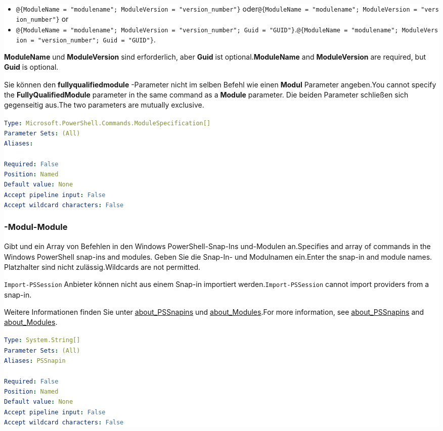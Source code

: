 - <span data-ttu-id="05c43-255">`@{ModuleName = "modulename"; ModuleVersion = "version_number"}` oder</span><span class="sxs-lookup"><span data-stu-id="05c43-255">`@{ModuleName = "modulename"; ModuleVersion = "version_number"}` or</span></span>
- <span data-ttu-id="05c43-256">`@{ModuleName = "modulename"; ModuleVersion = "version_number"; Guid = "GUID"}`.</span><span class="sxs-lookup"><span data-stu-id="05c43-256">`@{ModuleName = "modulename"; ModuleVersion = "version_number"; Guid = "GUID"}`.</span></span>

<span data-ttu-id="05c43-257">**ModuleName** und **ModuleVersion** sind erforderlich, aber **Guid** ist optional.</span><span class="sxs-lookup"><span data-stu-id="05c43-257">**ModuleName** and **ModuleVersion** are required, but **Guid** is optional.</span></span>

<span data-ttu-id="05c43-258">Sie können den **fullyqualifiedmodule** -Parameter nicht im selben Befehl wie einen **Modul** Parameter angeben.</span><span class="sxs-lookup"><span data-stu-id="05c43-258">You cannot specify the **FullyQualifiedModule** parameter in the same command as a **Module** parameter.</span></span> <span data-ttu-id="05c43-259">Die beiden Parameter schließen sich gegenseitig aus.</span><span class="sxs-lookup"><span data-stu-id="05c43-259">The two parameters are mutually exclusive.</span></span>

```yaml
Type: Microsoft.PowerShell.Commands.ModuleSpecification[]
Parameter Sets: (All)
Aliases:

Required: False
Position: Named
Default value: None
Accept pipeline input: False
Accept wildcard characters: False
```

### <span data-ttu-id="05c43-260">-Modul</span><span class="sxs-lookup"><span data-stu-id="05c43-260">-Module</span></span>

<span data-ttu-id="05c43-261">Gibt und ein Array von Befehlen in den Windows PowerShell-Snap-Ins und-Modulen an.</span><span class="sxs-lookup"><span data-stu-id="05c43-261">Specifies and array of commands in the Windows PowerShell snap-ins and modules.</span></span> <span data-ttu-id="05c43-262">Geben Sie die Snap-In- und Modulnamen ein.</span><span class="sxs-lookup"><span data-stu-id="05c43-262">Enter the snap-in and module names.</span></span> <span data-ttu-id="05c43-263">Platzhalter sind nicht zulässig.</span><span class="sxs-lookup"><span data-stu-id="05c43-263">Wildcards are not permitted.</span></span>

<span data-ttu-id="05c43-264">`Import-PSSession` Anbieter können nicht aus einem Snap-in importiert werden.</span><span class="sxs-lookup"><span data-stu-id="05c43-264">`Import-PSSession` cannot import providers from a snap-in.</span></span>

<span data-ttu-id="05c43-265">Weitere Informationen finden Sie unter [about_PSSnapins](/powershell/module/Microsoft.PowerShell.Core/About/about_PSSnapins) und [about_Modules](../Microsoft.PowerShell.Core/About/about_Modules.md).</span><span class="sxs-lookup"><span data-stu-id="05c43-265">For more information, see [about_PSSnapins](/powershell/module/Microsoft.PowerShell.Core/About/about_PSSnapins) and [about_Modules](../Microsoft.PowerShell.Core/About/about_Modules.md).</span></span>

```yaml
Type: System.String[]
Parameter Sets: (All)
Aliases: PSSnapin

Required: False
Position: Named
Default value: None
Accept pipeline input: False
Accept wildcard characters: False
```
